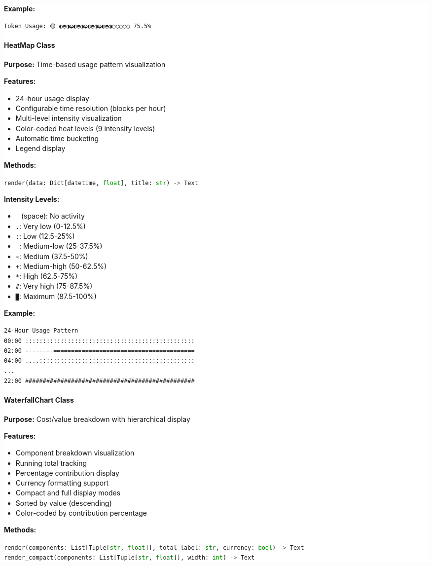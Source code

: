 **Example:**
```
Token Usage: 🟡 ◐◓◑◒◐◓◑◒◐◓◑◒◐◓◑○○○○○ 75.5%
```

#### HeatMap Class
**Purpose:** Time-based usage pattern visualization

**Features:**
- 24-hour usage display
- Configurable time resolution (blocks per hour)
- Multi-level intensity visualization
- Color-coded heat levels (9 intensity levels)
- Automatic time bucketing
- Legend display

**Methods:**
```python
render(data: Dict[datetime, float], title: str) -> Text
```

**Intensity Levels:**
- ` ` (space): No activity
- `.`: Very low (0-12.5%)
- `:`: Low (12.5-25%)
- `-`: Medium-low (25-37.5%)
- `=`: Medium (37.5-50%)
- `+`: Medium-high (50-62.5%)
- `*`: High (62.5-75%)
- `#`: Very high (75-87.5%)
- `█`: Maximum (87.5-100%)

**Example:**
```
24-Hour Usage Pattern
00:00 ::::::::::::::::::::::::::::::::::::::::::::::::
02:00 --------========================================
04:00 ....::::::::::::::::::::::::::::::::::::::::::::
...
22:00 ################################################
```

#### WaterfallChart Class
**Purpose:** Cost/value breakdown with hierarchical display

**Features:**
- Component breakdown visualization
- Running total tracking
- Percentage contribution display
- Currency formatting support
- Compact and full display modes
- Sorted by value (descending)
- Color-coded by contribution percentage

**Methods:**
```python
render(components: List[Tuple[str, float]], total_label: str, currency: bool) -> Text
render_compact(components: List[Tuple[str, float]], width: int) -> Text
```

